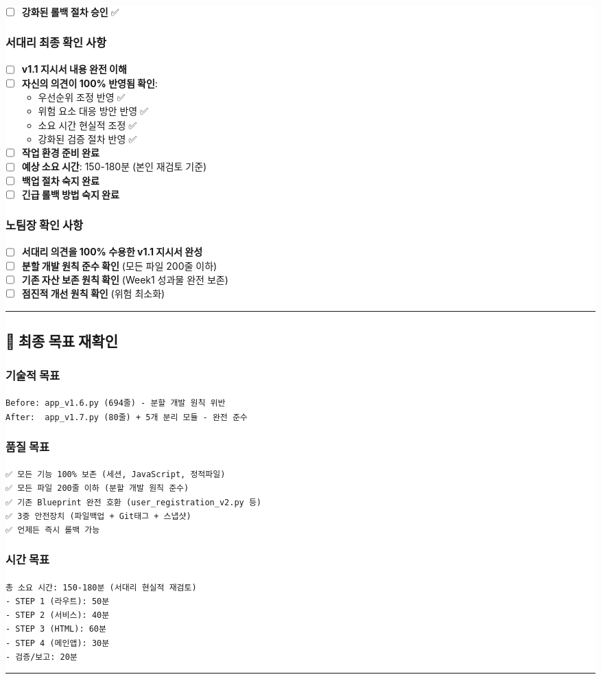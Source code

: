 - [ ] **강화된 롤백 절차 승인** ✅

### **서대리 최종 확인 사항**
- [ ] **v1.1 지시서 내용 완전 이해**
- [ ] **자신의 의견이 100% 반영됨 확인**:
  - 우선순위 조정 반영 ✅
  - 위험 요소 대응 방안 반영 ✅
  - 소요 시간 현실적 조정 ✅
  - 강화된 검증 절차 반영 ✅
- [ ] **작업 환경 준비 완료**
- [ ] **예상 소요 시간**: 150-180분 (본인 재검토 기준)
- [ ] **백업 절차 숙지 완료**
- [ ] **긴급 롤백 방법 숙지 완료**

### **노팀장 확인 사항**
- [ ] **서대리 의견을 100% 수용한 v1.1 지시서 완성**
- [ ] **분할 개발 원칙 준수 확인** (모든 파일 200줄 이하)
- [ ] **기존 자산 보존 원칙 확인** (Week1 성과물 완전 보존)
- [ ] **점진적 개선 원칙 확인** (위험 최소화)

---

## 🎯 **최종 목표 재확인**

### **기술적 목표**
```
Before: app_v1.6.py (694줄) - 분할 개발 원칙 위반
After:  app_v1.7.py (80줄) + 5개 분리 모듈 - 완전 준수
```

### **품질 목표**
```
✅ 모든 기능 100% 보존 (세션, JavaScript, 정적파일)
✅ 모든 파일 200줄 이하 (분할 개발 원칙 준수)
✅ 기존 Blueprint 완전 호환 (user_registration_v2.py 등)
✅ 3중 안전장치 (파일백업 + Git태그 + 스냅샷)
✅ 언제든 즉시 롤백 가능
```

### **시간 목표**
```
총 소요 시간: 150-180분 (서대리 현실적 재검토)
- STEP 1 (라우트): 50분
- STEP 2 (서비스): 40분  
- STEP 3 (HTML): 60분
- STEP 4 (메인앱): 30분
- 검증/보고: 20분
```

---
